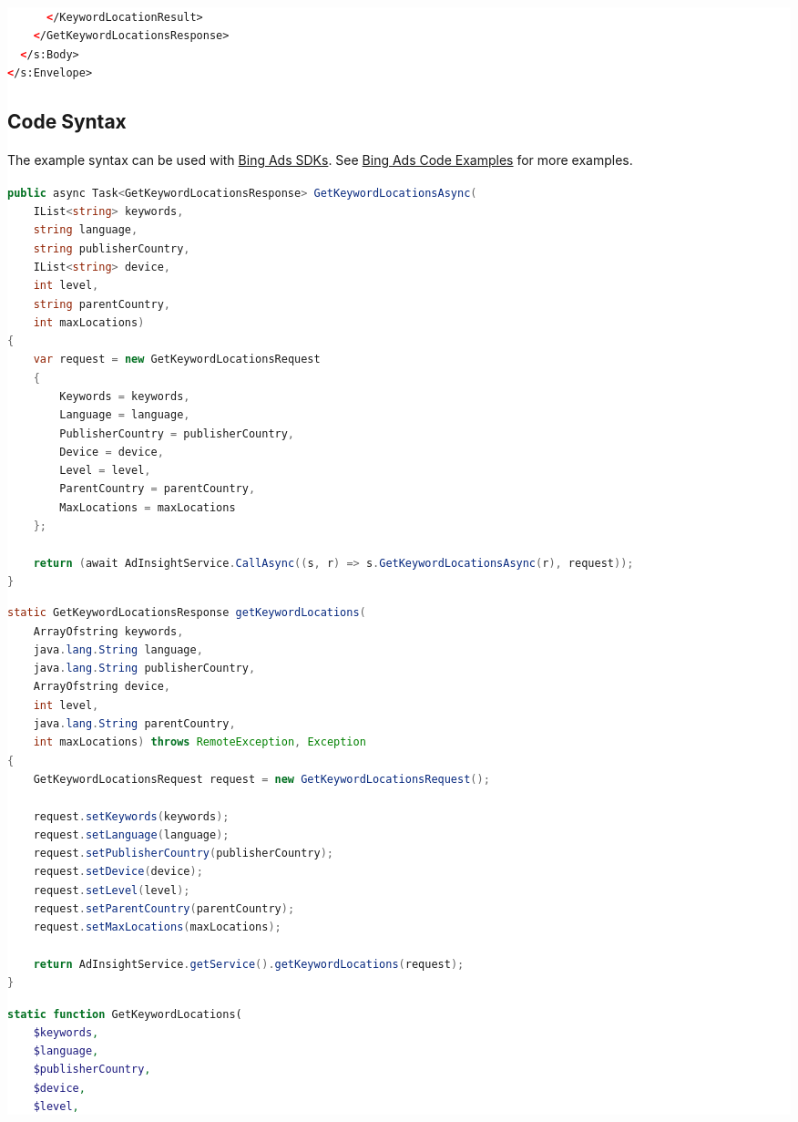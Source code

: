 ```xml
      </KeywordLocationResult>
    </GetKeywordLocationsResponse>
  </s:Body>
</s:Envelope>
```

## <a name="example"></a>Code Syntax
The example syntax can be used with [Bing Ads SDKs](~/guides/client-libraries.md). See [Bing Ads Code Examples](~/guides/code-examples.md) for more examples.
```csharp
public async Task<GetKeywordLocationsResponse> GetKeywordLocationsAsync(
	IList<string> keywords,
	string language,
	string publisherCountry,
	IList<string> device,
	int level,
	string parentCountry,
	int maxLocations)
{
	var request = new GetKeywordLocationsRequest
	{
		Keywords = keywords,
		Language = language,
		PublisherCountry = publisherCountry,
		Device = device,
		Level = level,
		ParentCountry = parentCountry,
		MaxLocations = maxLocations
	};

	return (await AdInsightService.CallAsync((s, r) => s.GetKeywordLocationsAsync(r), request));
}
```
```java
static GetKeywordLocationsResponse getKeywordLocations(
	ArrayOfstring keywords,
	java.lang.String language,
	java.lang.String publisherCountry,
	ArrayOfstring device,
	int level,
	java.lang.String parentCountry,
	int maxLocations) throws RemoteException, Exception
{
	GetKeywordLocationsRequest request = new GetKeywordLocationsRequest();

	request.setKeywords(keywords);
	request.setLanguage(language);
	request.setPublisherCountry(publisherCountry);
	request.setDevice(device);
	request.setLevel(level);
	request.setParentCountry(parentCountry);
	request.setMaxLocations(maxLocations);

	return AdInsightService.getService().getKeywordLocations(request);
}
```
```php
static function GetKeywordLocations(
	$keywords,
	$language,
	$publisherCountry,
	$device,
	$level,
```